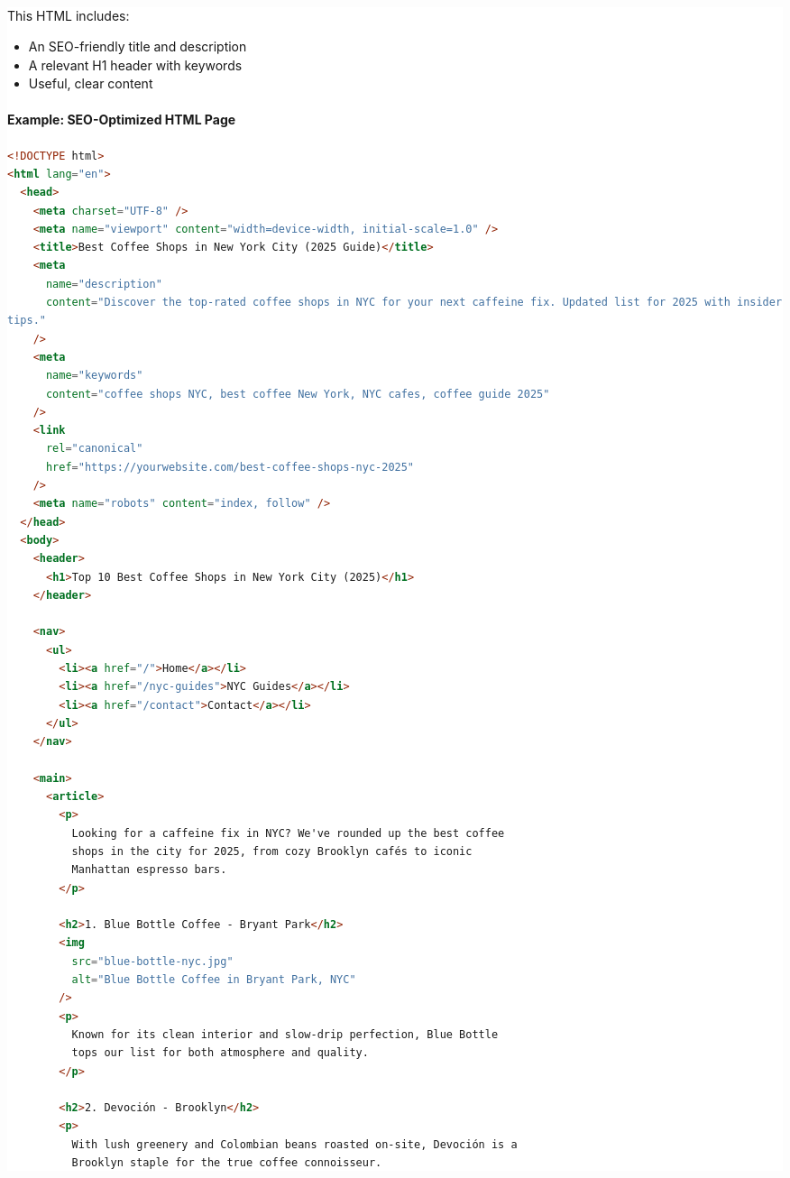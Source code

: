 This HTML includes:

- An SEO-friendly title and description
- A relevant H1 header with keywords
- Useful, clear content

#### Example: SEO-Optimized HTML Page

```html
<!DOCTYPE html>
<html lang="en">
  <head>
    <meta charset="UTF-8" />
    <meta name="viewport" content="width=device-width, initial-scale=1.0" />
    <title>Best Coffee Shops in New York City (2025 Guide)</title>
    <meta
      name="description"
      content="Discover the top-rated coffee shops in NYC for your next caffeine fix. Updated list for 2025 with insider tips."
    />
    <meta
      name="keywords"
      content="coffee shops NYC, best coffee New York, NYC cafes, coffee guide 2025"
    />
    <link
      rel="canonical"
      href="https://yourwebsite.com/best-coffee-shops-nyc-2025"
    />
    <meta name="robots" content="index, follow" />
  </head>
  <body>
    <header>
      <h1>Top 10 Best Coffee Shops in New York City (2025)</h1>
    </header>

    <nav>
      <ul>
        <li><a href="/">Home</a></li>
        <li><a href="/nyc-guides">NYC Guides</a></li>
        <li><a href="/contact">Contact</a></li>
      </ul>
    </nav>

    <main>
      <article>
        <p>
          Looking for a caffeine fix in NYC? We've rounded up the best coffee
          shops in the city for 2025, from cozy Brooklyn cafés to iconic
          Manhattan espresso bars.
        </p>

        <h2>1. Blue Bottle Coffee - Bryant Park</h2>
        <img
          src="blue-bottle-nyc.jpg"
          alt="Blue Bottle Coffee in Bryant Park, NYC"
        />
        <p>
          Known for its clean interior and slow-drip perfection, Blue Bottle
          tops our list for both atmosphere and quality.
        </p>

        <h2>2. Devoción - Brooklyn</h2>
        <p>
          With lush greenery and Colombian beans roasted on-site, Devoción is a
          Brooklyn staple for the true coffee connoisseur.
```